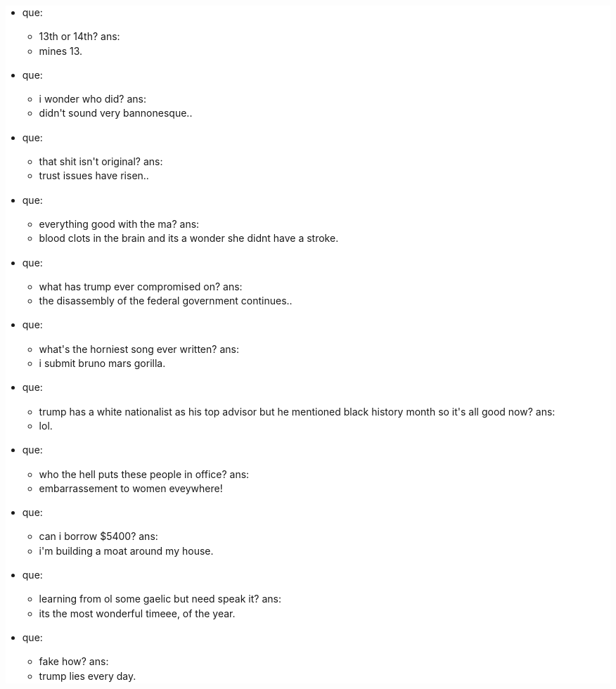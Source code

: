 - que:
  - 13th or 14th?
  ans:
  - mines 13.

- que:
  - i wonder who did?
  ans:
  - didn't sound very bannonesque..

- que:
  - that shit isn't original?
  ans:
  - trust issues have risen..

- que:
  - everything good with the ma?
  ans:
  - blood clots in the brain and its a wonder she didnt have a stroke.

- que:
  - what has trump ever compromised on?
  ans:
  - the disassembly of the federal government continues..

- que:
  - what's the horniest song ever written?
  ans:
  - i submit bruno mars gorilla.

- que:
  - trump has a white nationalist as his top advisor but he mentioned black history month so it's all good now?
  ans:
  - lol.

- que:
  - who the hell puts these people in office?
  ans:
  - embarrassement to women eveywhere!

- que:
  - can i borrow $5400?
  ans:
  - i'm building a moat around my house.

- que:
  - learning from ol some gaelic but need speak it?
  ans:
  - its the most wonderful timeee, of the year.

- que:
  - fake how?
  ans:
  - trump lies every day.
